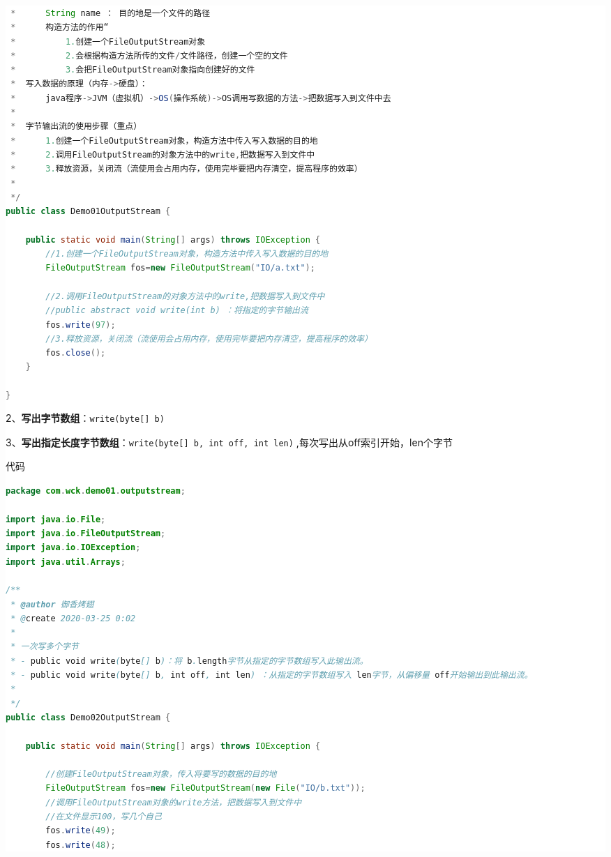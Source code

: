 ```java
 *      String name ： 目的地是一个文件的路径
 *      构造方法的作用“
 *          1.创建一个FileOutputStream对象
 *          2.会根据构造方法所传的文件/文件路径，创建一个空的文件
 *          3.会把FileOutputStream对象指向创建好的文件
 *  写入数据的原理（内存->硬盘）：
 *      java程序->JVM（虚拟机）->OS(操作系统)->OS调用写数据的方法->把数据写入到文件中去
 *
 *  字节输出流的使用步骤（重点）
 *      1.创建一个FileOutputStream对象，构造方法中传入写入数据的目的地
 *      2.调用FileOutputStream的对象方法中的write,把数据写入到文件中
 *      3.释放资源，关闭流（流使用会占用内存，使用完毕要把内存清空，提高程序的效率）
 *
 */
public class Demo01OutputStream {

    public static void main(String[] args) throws IOException {
        //1.创建一个FileOutputStream对象，构造方法中传入写入数据的目的地
        FileOutputStream fos=new FileOutputStream("IO/a.txt");

        //2.调用FileOutputStream的对象方法中的write,把数据写入到文件中
        //public abstract void write(int b) ：将指定的字节输出流
        fos.write(97);
        //3.释放资源，关闭流（流使用会占用内存，使用完毕要把内存清空，提高程序的效率）
        fos.close();
    }

}

```



2、**写出字节数组**：`write(byte[] b)`

3、**写出指定长度字节数组**：`write(byte[] b, int off, int len)` ,每次写出从off索引开始，len个字节

代码

```java
package com.wck.demo01.outputstream;

import java.io.File;
import java.io.FileOutputStream;
import java.io.IOException;
import java.util.Arrays;

/**
 * @author 御香烤翅
 * @create 2020-03-25 0:02
 *
 * 一次写多个字节
 * - public void write(byte[] b)：将 b.length字节从指定的字节数组写入此输出流。
 * - public void write(byte[] b, int off, int len) ：从指定的字节数组写入 len字节，从偏移量 off开始输出到此输出流。
 *
 */
public class Demo02OutputStream {

    public static void main(String[] args) throws IOException {

        //创建FileOutputStream对象，传入将要写的数据的目的地
        FileOutputStream fos=new FileOutputStream(new File("IO/b.txt"));
        //调用FileOutputStream对象的write方法，把数据写入到文件中
        //在文件显示100，写几个自己
        fos.write(49);
        fos.write(48);
```